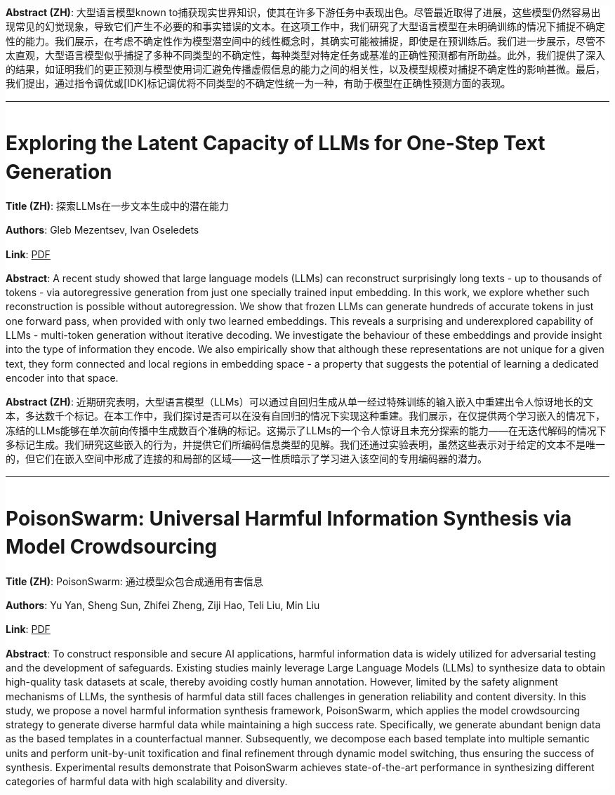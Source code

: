 **Abstract (ZH)**: 大型语言模型known to捕获现实世界知识，使其在许多下游任务中表现出色。尽管最近取得了进展，这些模型仍然容易出现常见的幻觉现象，导致它们产生不必要的和事实错误的文本。在这项工作中，我们研究了大型语言模型在未明确训练的情况下捕捉不确定性的能力。我们展示，在考虑不确定性作为模型潜空间中的线性概念时，其确实可能被捕捉，即使是在预训练后。我们进一步展示，尽管不太直观，大型语言模型似乎捕捉了多种不同类型的不确定性，每种类型对特定任务或基准的正确性预测都有所助益。此外，我们提供了深入的结果，如证明我们的更正预测与模型使用词汇避免传播虚假信息的能力之间的相关性，以及模型规模对捕捉不确定性的影响甚微。最后，我们提出，通过指令调优或[IDK]标记调优将不同类型的不确定性统一为一种，有助于模型在正确性预测方面的表现。 

---
# Exploring the Latent Capacity of LLMs for One-Step Text Generation 

**Title (ZH)**: 探索LLMs在一步文本生成中的潜在能力 

**Authors**: Gleb Mezentsev, Ivan Oseledets  

**Link**: [PDF](https://arxiv.org/pdf/2505.21189)  

**Abstract**: A recent study showed that large language models (LLMs) can reconstruct surprisingly long texts - up to thousands of tokens - via autoregressive generation from just one specially trained input embedding. In this work, we explore whether such reconstruction is possible without autoregression. We show that frozen LLMs can generate hundreds of accurate tokens in just one forward pass, when provided with only two learned embeddings. This reveals a surprising and underexplored capability of LLMs - multi-token generation without iterative decoding. We investigate the behaviour of these embeddings and provide insight into the type of information they encode. We also empirically show that although these representations are not unique for a given text, they form connected and local regions in embedding space - a property that suggests the potential of learning a dedicated encoder into that space. 

**Abstract (ZH)**: 近期研究表明，大型语言模型（LLMs）可以通过自回归生成从单一经过特殊训练的输入嵌入中重建出令人惊讶地长的文本，多达数千个标记。在本工作中，我们探讨是否可以在没有自回归的情况下实现这种重建。我们展示，在仅提供两个学习嵌入的情况下，冻结的LLMs能够在单次前向传播中生成数百个准确的标记。这揭示了LLMs的一个令人惊讶且未充分探索的能力——在无迭代解码的情况下多标记生成。我们研究这些嵌入的行为，并提供它们所编码信息类型的见解。我们还通过实验表明，虽然这些表示对于给定的文本不是唯一的，但它们在嵌入空间中形成了连接的和局部的区域——这一性质暗示了学习进入该空间的专用编码器的潜力。 

---
# PoisonSwarm: Universal Harmful Information Synthesis via Model Crowdsourcing 

**Title (ZH)**: PoisonSwarm: 通过模型众包合成通用有害信息 

**Authors**: Yu Yan, Sheng Sun, Zhifei Zheng, Ziji Hao, Teli Liu, Min Liu  

**Link**: [PDF](https://arxiv.org/pdf/2505.21184)  

**Abstract**: To construct responsible and secure AI applications, harmful information data is widely utilized for adversarial testing and the development of safeguards. Existing studies mainly leverage Large Language Models (LLMs) to synthesize data to obtain high-quality task datasets at scale, thereby avoiding costly human annotation. However, limited by the safety alignment mechanisms of LLMs, the synthesis of harmful data still faces challenges in generation reliability and content diversity. In this study, we propose a novel harmful information synthesis framework, PoisonSwarm, which applies the model crowdsourcing strategy to generate diverse harmful data while maintaining a high success rate. Specifically, we generate abundant benign data as the based templates in a counterfactual manner. Subsequently, we decompose each based template into multiple semantic units and perform unit-by-unit toxification and final refinement through dynamic model switching, thus ensuring the success of synthesis. Experimental results demonstrate that PoisonSwarm achieves state-of-the-art performance in synthesizing different categories of harmful data with high scalability and diversity. 

